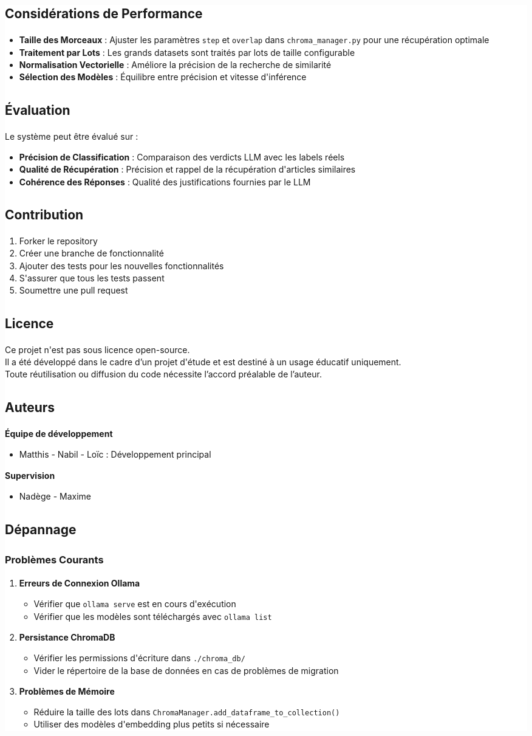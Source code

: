 ## Considérations de Performance

- **Taille des Morceaux** : Ajuster les paramètres `step` et `overlap` dans `chroma_manager.py` pour une récupération optimale
- **Traitement par Lots** : Les grands datasets sont traités par lots de taille configurable
- **Normalisation Vectorielle** : Améliore la précision de la recherche de similarité
- **Sélection des Modèles** : Équilibre entre précision et vitesse d'inférence

## Évaluation

Le système peut être évalué sur :
- **Précision de Classification** : Comparaison des verdicts LLM avec les labels réels
- **Qualité de Récupération** : Précision et rappel de la récupération d'articles similaires
- **Cohérence des Réponses** : Qualité des justifications fournies par le LLM

## Contribution

1. Forker le repository
2. Créer une branche de fonctionnalité
3. Ajouter des tests pour les nouvelles fonctionnalités
4. S'assurer que tous les tests passent
5. Soumettre une pull request

## Licence
Ce projet n'est pas sous licence open-source.  
Il a été développé dans le cadre d’un projet d'étude et est destiné à un usage éducatif uniquement.  
Toute réutilisation ou diffusion du code nécessite l’accord préalable de l’auteur.

## Auteurs
**Équipe de développement**
- Matthis - Nabil - Loïc : Développement principal

**Supervision**

- Nadège - Maxime

## Dépannage

### Problèmes Courants

1. **Erreurs de Connexion Ollama**
   - Vérifier que `ollama serve` est en cours d'exécution
   - Vérifier que les modèles sont téléchargés avec `ollama list`

2. **Persistance ChromaDB**
   - Vérifier les permissions d'écriture dans `./chroma_db/`
   - Vider le répertoire de la base de données en cas de problèmes de migration

3. **Problèmes de Mémoire**
   - Réduire la taille des lots dans `ChromaManager.add_dataframe_to_collection()`
   - Utiliser des modèles d'embedding plus petits si nécessaire
